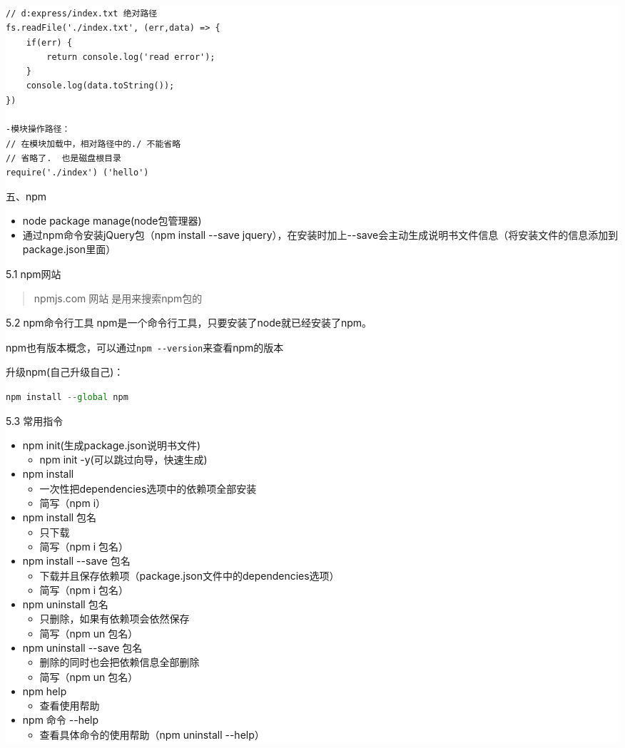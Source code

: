     // d:express/index.txt 绝对路径
    fs.readFile('./index.txt', (err,data) => {
        if(err) {
            return console.log('read error');
        }
        console.log(data.toString());
    })

    -模块操作路径：
    // 在模块加载中，相对路径中的./ 不能省略
    // 省略了.  也是磁盘根目录
    require('./index') ('hello')

五、npm
- node package manage(node包管理器)
- 通过npm命令安装jQuery包（npm install --save jquery），在安装时加上--save会主动生成说明书文件信息（将安装文件的信息添加到package.json里面）

5.1 npm网站

>  npmjs.com 网站   是用来搜索npm包的


5.2 npm命令行工具
npm是一个命令行工具，只要安装了node就已经安装了npm。

npm也有版本概念，可以通过`npm --version`来查看npm的版本

升级npm(自己升级自己)：

```javascript
npm install --global npm
```

5.3 常用指令
- npm init(生成package.json说明书文件)
  - npm init -y(可以跳过向导，快速生成)
- npm install
  - 一次性把dependencies选项中的依赖项全部安装
  - 简写（npm i）
- npm install 包名
  - 只下载
  - 简写（npm i 包名）
- npm install --save 包名
  - 下载并且保存依赖项（package.json文件中的dependencies选项）
  - 简写（npm i  包名）
- npm uninstall 包名
  - 只删除，如果有依赖项会依然保存
  - 简写（npm un 包名）
- npm uninstall --save 包名
  - 删除的同时也会把依赖信息全部删除
  - 简写（npm un 包名）
- npm help
  - 查看使用帮助
- npm 命令 --help
  - 查看具体命令的使用帮助（npm uninstall --help）
